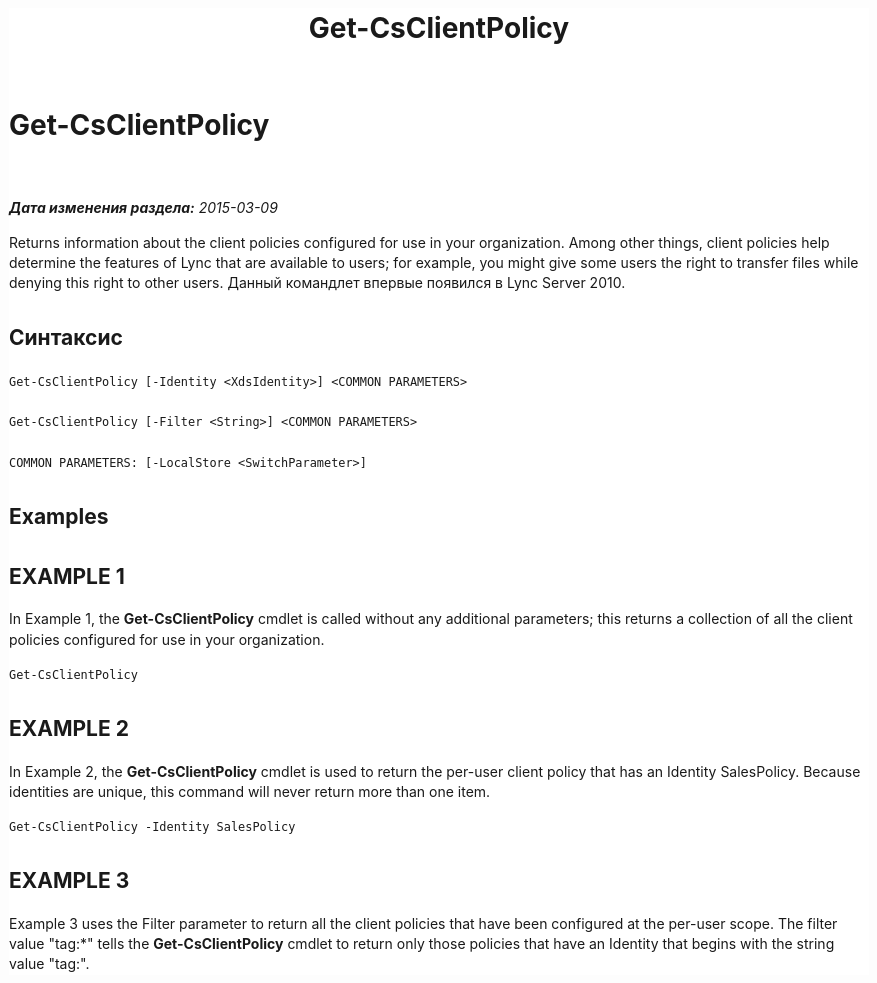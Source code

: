 ﻿---
title: Get-CsClientPolicy
TOCTitle: Get-CsClientPolicy
ms:assetid: c8e1cb96-2bf7-447c-b41c-d896fe85e349
ms:mtpsurl: https://technet.microsoft.com/ru-ru/library/Gg398830(v=OCS.15)
ms:contentKeyID: 49311134
ms.date: 05/19/2016
mtps_version: v=OCS.15
ms.translationtype: HT
---

# Get-CsClientPolicy

 

_**Дата изменения раздела:** 2015-03-09_

Returns information about the client policies configured for use in your organization. Among other things, client policies help determine the features of Lync that are available to users; for example, you might give some users the right to transfer files while denying this right to other users. Данный командлет впервые появился в Lync Server 2010.

## Синтаксис

    Get-CsClientPolicy [-Identity <XdsIdentity>] <COMMON PARAMETERS>

    Get-CsClientPolicy [-Filter <String>] <COMMON PARAMETERS>

    COMMON PARAMETERS: [-LocalStore <SwitchParameter>]

## Examples

## EXAMPLE 1

In Example 1, the **Get-CsClientPolicy** cmdlet is called without any additional parameters; this returns a collection of all the client policies configured for use in your organization.

    Get-CsClientPolicy

## EXAMPLE 2

In Example 2, the **Get-CsClientPolicy** cmdlet is used to return the per-user client policy that has an Identity SalesPolicy. Because identities are unique, this command will never return more than one item.

    Get-CsClientPolicy -Identity SalesPolicy

## EXAMPLE 3

Example 3 uses the Filter parameter to return all the client policies that have been configured at the per-user scope. The filter value "tag:\*" tells the **Get-CsClientPolicy** cmdlet to return only those policies that have an Identity that begins with the string value "tag:".
